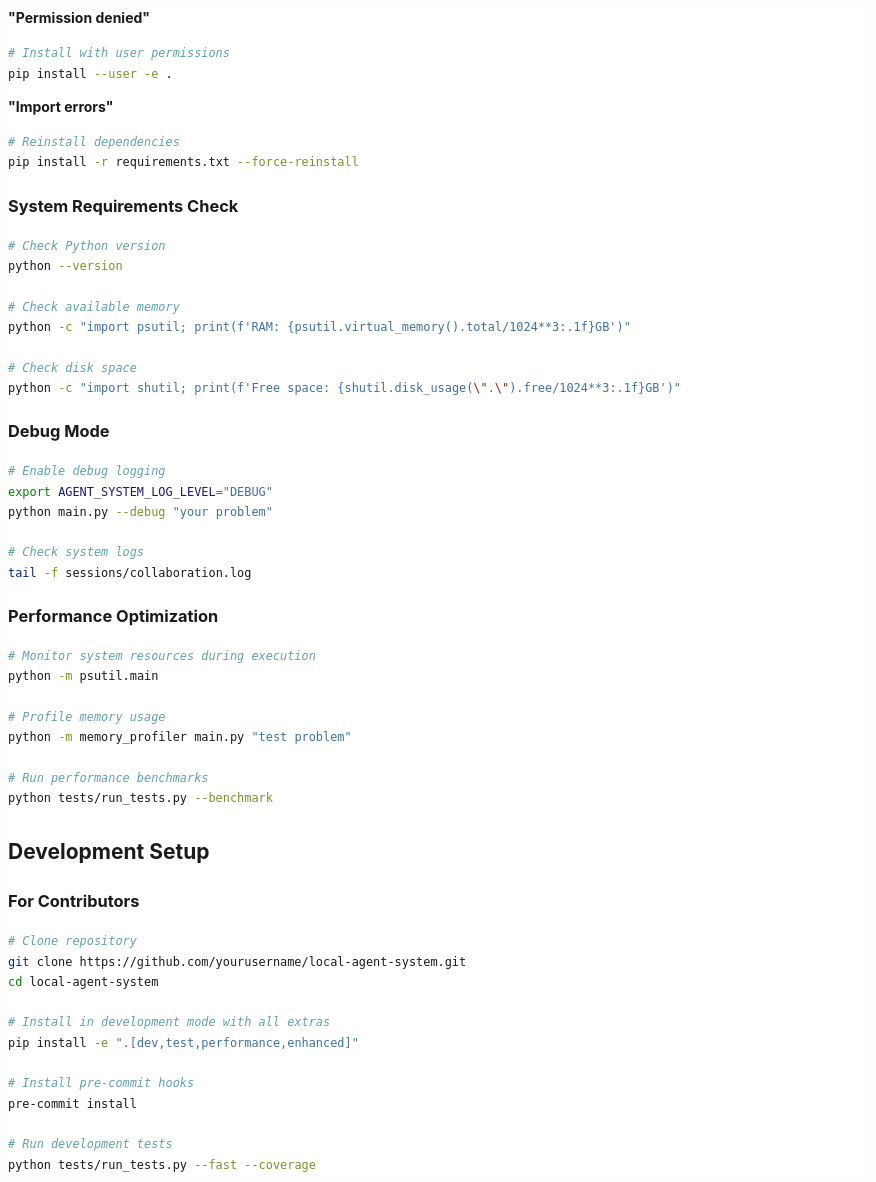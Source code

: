 **"Permission denied"**
```bash
# Install with user permissions
pip install --user -e .
```

**"Import errors"**
```bash
# Reinstall dependencies
pip install -r requirements.txt --force-reinstall
```

### System Requirements Check
```bash
# Check Python version
python --version

# Check available memory
python -c "import psutil; print(f'RAM: {psutil.virtual_memory().total/1024**3:.1f}GB')"

# Check disk space  
python -c "import shutil; print(f'Free space: {shutil.disk_usage(\".\").free/1024**3:.1f}GB')"
```

### Debug Mode
```bash
# Enable debug logging
export AGENT_SYSTEM_LOG_LEVEL="DEBUG"
python main.py --debug "your problem"

# Check system logs
tail -f sessions/collaboration.log
```

### Performance Optimization
```bash
# Monitor system resources during execution
python -m psutil.main

# Profile memory usage
python -m memory_profiler main.py "test problem"

# Run performance benchmarks
python tests/run_tests.py --benchmark
```

## Development Setup

### For Contributors
```bash
# Clone repository
git clone https://github.com/yourusername/local-agent-system.git
cd local-agent-system

# Install in development mode with all extras
pip install -e ".[dev,test,performance,enhanced]"

# Install pre-commit hooks
pre-commit install

# Run development tests
python tests/run_tests.py --fast --coverage
```
